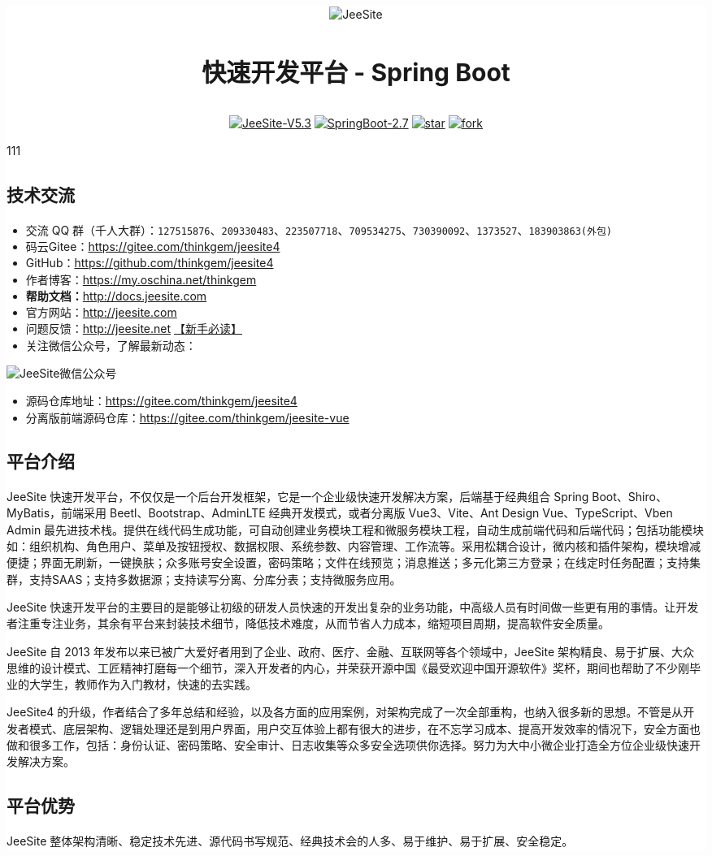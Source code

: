 
<p align="center">
 <img alt="JeeSite" src="https://jeesite.com/assets/images/logo.png" width="120" height="120" style="margin-bottom: 10px;">
</p>
<h3 align="center" style="margin:30px 0 30px;font-weight:bold;font-size:30px;">快速开发平台 - Spring Boot</h3>
<p align="center">
 <a href="https://jeesite.com/docs/upgrade/" target="__blank"><img alt="JeeSite-V5.3" src="https://img.shields.io/badge/JeeSite-V5.3-success.svg"></a>
 <a href="https://spring.io/projects/spring-boot#learn" target="__blank"><img alt="SpringBoot-2.7" src="https://img.shields.io/badge/SpringBoot-2.7-blue.svg"></a>
 <a href="https://gitee.com/thinkgem/jeesite4/stargazers" target="__blank"><img alt="star" src="https://gitee.com/thinkgem/jeesite4/badge/star.svg?theme=dark"></a>
 <a href="https://gitee.com/thinkgem/jeesite4/members" target="__blank"><img alt="fork" src="https://gitee.com/thinkgem/jeesite4/badge/fork.svg?theme=dark"></a>
</p>111

## 技术交流

* 交流 QQ 群（千人大群）：`127515876`、`209330483`、`223507718`、`709534275`、`730390092`、`1373527`、`183903863(外包)`
* 码云Gitee：<https://gitee.com/thinkgem/jeesite4>
* GitHub：<https://github.com/thinkgem/jeesite4>
* 作者博客：<https://my.oschina.net/thinkgem>
* **帮助文档：**<http://docs.jeesite.com>
* 官方网站：<http://jeesite.com>
* 问题反馈：<http://jeesite.net> [【新手必读】](https://gitee.com/thinkgem/jeesite4/issues/I18ARR)
* 关注微信公众号，了解最新动态：

![JeeSite微信公众号](https://images.gitee.com/uploads/images/2020/0727/091951_a3ab258c_6732.jpeg "JeeSite微信公众号")

* 源码仓库地址：<https://gitee.com/thinkgem/jeesite4>
* 分离版前端源码仓库：<https://gitee.com/thinkgem/jeesite-vue>

## 平台介绍

JeeSite 快速开发平台，不仅仅是一个后台开发框架，它是一个企业级快速开发解决方案，后端基于经典组合 Spring Boot、Shiro、MyBatis，前端采用 Beetl、Bootstrap、AdminLTE 经典开发模式，或者分离版 Vue3、Vite、Ant Design Vue、TypeScript、Vben Admin 最先进技术栈。提供在线代码生成功能，可自动创建业务模块工程和微服务模块工程，自动生成前端代码和后端代码；包括功能模块如：组织机构、角色用户、菜单及按钮授权、数据权限、系统参数、内容管理、工作流等。采用松耦合设计，微内核和插件架构，模块增减便捷；界面无刷新，一键换肤；众多账号安全设置，密码策略；文件在线预览；消息推送；多元化第三方登录；在线定时任务配置；支持集群，支持SAAS；支持多数据源；支持读写分离、分库分表；支持微服务应用。

JeeSite 快速开发平台的主要目的是能够让初级的研发人员快速的开发出复杂的业务功能，中高级人员有时间做一些更有用的事情。让开发者注重专注业务，其余有平台来封装技术细节，降低技术难度，从而节省人力成本，缩短项目周期，提高软件安全质量。

JeeSite 自 2013 年发布以来已被广大爱好者用到了企业、政府、医疗、金融、互联网等各个领域中，JeeSite 架构精良、易于扩展、大众思维的设计模式、工匠精神打磨每一个细节，深入开发者的内心，并荣获开源中国《最受欢迎中国开源软件》奖杯，期间也帮助了不少刚毕业的大学生，教师作为入门教材，快速的去实践。

JeeSite4 的升级，作者结合了多年总结和经验，以及各方面的应用案例，对架构完成了一次全部重构，也纳入很多新的思想。不管是从开发者模式、底层架构、逻辑处理还是到用户界面，用户交互体验上都有很大的进步，在不忘学习成本、提高开发效率的情况下，安全方面也做和很多工作，包括：身份认证、密码策略、安全审计、日志收集等众多安全选项供你选择。努力为大中小微企业打造全方位企业级快速开发解决方案。

## 平台优势

JeeSite 整体架构清晰、稳定技术先进、源代码书写规范、经典技术会的人多、易于维护、易于扩展、安全稳定。
